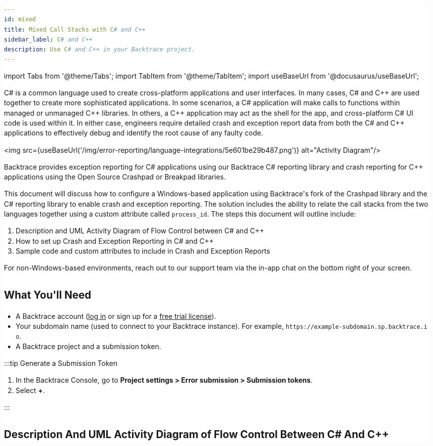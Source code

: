 ```yaml
---
id: mixed
title: Mixed Call Stacks with C# and C++
sidebar_label: C# and C++
description: Use C# and C++ in your Backtrace project.
---
```


import Tabs from '@theme/Tabs';
import TabItem from '@theme/TabItem';
import useBaseUrl from '@docusaurus/useBaseUrl';

C# is a common language used to create cross-platform applications and user interfaces. In many cases, C# and C++ are used together to create more sophisticated applications. In some scenarios, a C# application will make calls to functions within managed or unmanaged C++ libraries. In others, a C++ application may act as the shell for the app, and cross-platform C# UI code is used within it. In either case, engineers require detailed crash and exception report data from both the C# and C++ applications to effectively debug and identify the root cause of any faulty code.

<img src={useBaseUrl('/img/error-reporting/language-integrations/5e601be29b487.png')} alt="Activity Diagram"/>

Backtrace provides exception reporting for C# applications using our Backtrace C# reporting library and crash reporting for C++ applications using the Open Source Crashpad or Breakpad libraries.

This document will discuss how to configure a Windows-based application using Backtrace's fork of the Crashpad library and the C# reporting library to enable crash and exception reporting. The solution includes the ability to relate the call stacks from the two languages together using a custom attribute called `process_id`. The steps this document will outline include:

1. Description and UML Activity Diagram of Flow Control between C# and C++
2. How to set up Crash and Exception Reporting in C# and C++
3. Sample code and custom attributes to include in Crash and Exception Reports

For non-Windows-based environments, reach out to our support team via the in-app chat on the bottom right of your screen.

## What You'll Need

- A Backtrace account ([log in](https://backtrace.io/login) or sign up for a [free trial license](https://backtrace.io/sign-up)).
- Your subdomain name (used to connect to your Backtrace instance). For example, `https://example-subdomain.sp.backtrace.io`.
- A Backtrace project and a submission token.

:::tip Generate a Submission Token

1. In the Backtrace Console, go to **Project settings > Error submission > Submission tokens**.
1. Select **+**.

:::

## Description And UML Activity Diagram of Flow Control Between C# And C++
